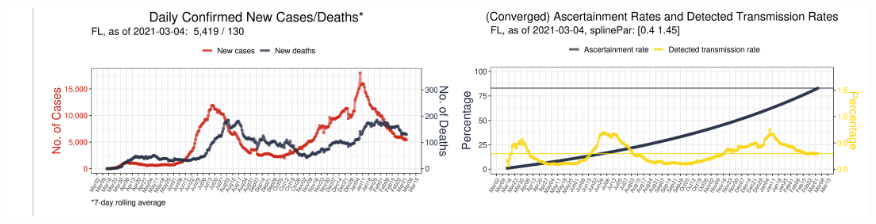 > <img src="/output/states_current/FL_newCases7d.png" width="49.5%"/> <img src="/output/states_current/FL_cnvd_AscertainmentRate.png" width="49.5%"/> 
